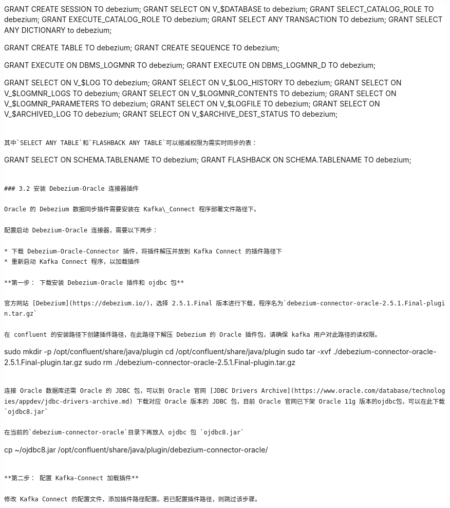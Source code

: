 GRANT CREATE SESSION TO debezium;
GRANT SELECT ON V_$DATABASE to debezium;
GRANT SELECT_CATALOG_ROLE TO debezium;
GRANT EXECUTE_CATALOG_ROLE TO debezium;
GRANT SELECT ANY TRANSACTION TO debezium;
GRANT SELECT ANY DICTIONARY to debezium;

GRANT CREATE TABLE TO debezium;
GRANT CREATE SEQUENCE TO debezium;

GRANT EXECUTE ON DBMS_LOGMNR TO debezium;
GRANT EXECUTE ON DBMS_LOGMNR_D TO debezium;

GRANT SELECT ON V_$LOG TO debezium;
GRANT SELECT ON V_$LOG_HISTORY TO debezium;
GRANT SELECT ON V_$LOGMNR_LOGS TO debezium;
GRANT SELECT ON V_$LOGMNR_CONTENTS TO debezium;
GRANT SELECT ON V_$LOGMNR_PARAMETERS TO debezium;
GRANT SELECT ON V_$LOGFILE TO debezium;
GRANT SELECT ON V_$ARCHIVED_LOG TO debezium;
GRANT SELECT ON V_$ARCHIVE_DEST_STATUS TO debezium;
```

其中`SELECT ANY TABLE`和`FLASHBACK ANY TABLE`可以缩减权限为需实时同步的表：

```
GRANT SELECT ON SCHEMA.TABLENAME TO debezium;
GRANT FLASHBACK ON SCHEMA.TABLENAME TO debezium;
```

### 3.2 安装 Debezium-Oracle 连接器插件

Oracle 的 Debezium 数据同步插件需要安装在 Kafka\_Connect 程序部署文件路径下。

配置启动 Debezium-Oracle 连接器，需要以下两步：

* 下载 Debezium-Oracle-Connector 插件，将插件解压并放到 Kafka Connect 的插件路径下
* 重新启动 Kafka Connect 程序，以加载插件

**第一步： 下载安装 Debezium-Oracle 插件和 ojdbc 包**

官方网站 [Debezium](https://debezium.io/)，选择 2.5.1.Final 版本进行下载，程序名为`debezium-connector-oracle-2.5.1.Final-plugin.tar.gz`

在 confluent 的安装路径下创建插件路径，在此路径下解压 Debezium 的 Oracle 插件包，请确保 kafka 用户对此路径的读权限。

```
sudo mkdir -p /opt/confluent/share/java/plugin
cd /opt/confluent/share/java/plugin
sudo tar -xvf ./debezium-connector-oracle-2.5.1.Final-plugin.tar.gz
sudo rm ./debezium-connector-oracle-2.5.1.Final-plugin.tar.gz
```

连接 Oracle 数据库还需 Oracle 的 JDBC 包，可以到 Oracle 官网 [JDBC Drivers Archive](https://www.oracle.com/database/technologies/appdev/jdbc-drivers-archive.md) 下载对应 Oracle 版本的 JDBC 包，目前 Oracle 官网已下架 Oracle 11g 版本的ojdbc包，可以在此下载`ojdbc8.jar`

在当前的`debezium-connector-oracle`目录下再放入 ojdbc 包 `ojdbc8.jar`

```
cp ~/ojdbc8.jar /opt/confluent/share/java/plugin/debezium-connector-oracle/
```

**第二步： 配置 Kafka-Connect 加载插件**

修改 Kafka Connect 的配置文件，添加插件路径配置。若已配置插件路径，则跳过该步骤。
```